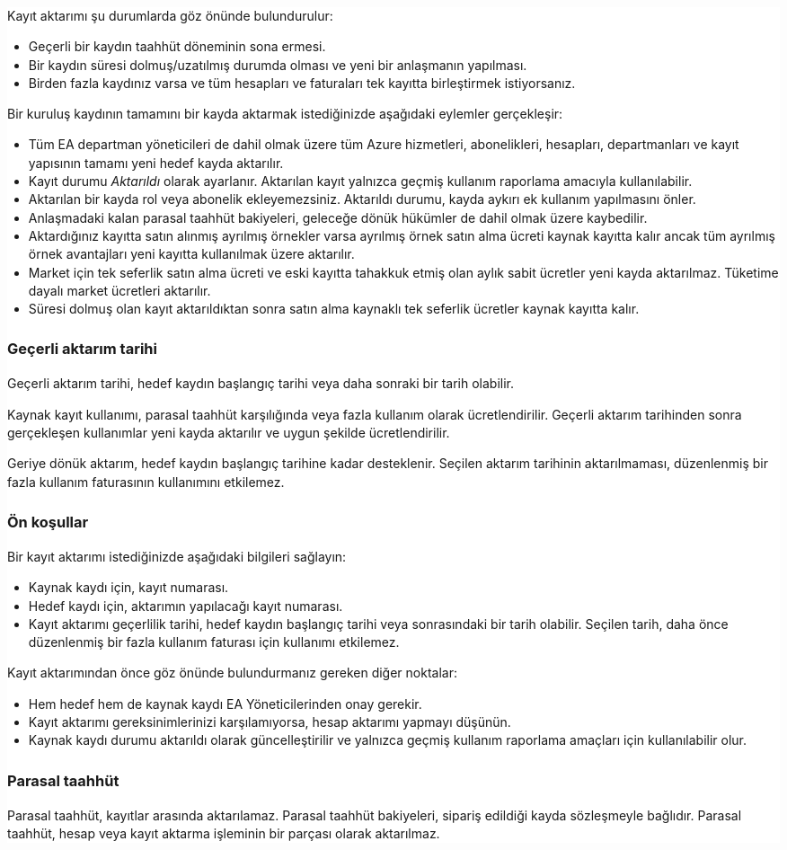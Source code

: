 Kayıt aktarımı şu durumlarda göz önünde bulundurulur:

- Geçerli bir kaydın taahhüt döneminin sona ermesi.
- Bir kaydın süresi dolmuş/uzatılmış durumda olması ve yeni bir anlaşmanın yapılması.
- Birden fazla kaydınız varsa ve tüm hesapları ve faturaları tek kayıtta birleştirmek istiyorsanız.

Bir kuruluş kaydının tamamını bir kayda aktarmak istediğinizde aşağıdaki eylemler gerçekleşir:

- Tüm EA departman yöneticileri de dahil olmak üzere tüm Azure hizmetleri, abonelikleri, hesapları, departmanları ve kayıt yapısının tamamı yeni hedef kayda aktarılır.
- Kayıt durumu _Aktarıldı_ olarak ayarlanır. Aktarılan kayıt yalnızca geçmiş kullanım raporlama amacıyla kullanılabilir.
- Aktarılan bir kayda rol veya abonelik ekleyemezsiniz. Aktarıldı durumu, kayda aykırı ek kullanım yapılmasını önler.
- Anlaşmadaki kalan parasal taahhüt bakiyeleri, geleceğe dönük hükümler de dahil olmak üzere kaybedilir.
-   Aktardığınız kayıtta satın alınmış ayrılmış örnekler varsa ayrılmış örnek satın alma ücreti kaynak kayıtta kalır ancak tüm ayrılmış örnek avantajları yeni kayıtta kullanılmak üzere aktarılır.
-   Market için tek seferlik satın alma ücreti ve eski kayıtta tahakkuk etmiş olan aylık sabit ücretler yeni kayda aktarılmaz. Tüketime dayalı market ücretleri aktarılır.
-   Süresi dolmuş olan kayıt aktarıldıktan sonra satın alma kaynaklı tek seferlik ücretler kaynak kayıtta kalır.

### <a name="effective-transfer-date"></a>Geçerli aktarım tarihi

Geçerli aktarım tarihi, hedef kaydın başlangıç tarihi veya daha sonraki bir tarih olabilir.

Kaynak kayıt kullanımı, parasal taahhüt karşılığında veya fazla kullanım olarak ücretlendirilir. Geçerli aktarım tarihinden sonra gerçekleşen kullanımlar yeni kayda aktarılır ve uygun şekilde ücretlendirilir.

Geriye dönük aktarım, hedef kaydın başlangıç tarihine kadar desteklenir. Seçilen aktarım tarihinin aktarılmaması, düzenlenmiş bir fazla kullanım faturasının kullanımını etkilemez.

### <a name="prerequisites"></a>Ön koşullar

Bir kayıt aktarımı istediğinizde aşağıdaki bilgileri sağlayın:

- Kaynak kaydı için, kayıt numarası.
- Hedef kaydı için, aktarımın yapılacağı kayıt numarası.
- Kayıt aktarımı geçerlilik tarihi, hedef kaydın başlangıç tarihi veya sonrasındaki bir tarih olabilir. Seçilen tarih, daha önce düzenlenmiş bir fazla kullanım faturası için kullanımı etkilemez.

Kayıt aktarımından önce göz önünde bulundurmanız gereken diğer noktalar:

- Hem hedef hem de kaynak kaydı EA Yöneticilerinden onay gerekir.
- Kayıt aktarımı gereksinimlerinizi karşılamıyorsa, hesap aktarımı yapmayı düşünün.
- Kaynak kaydı durumu aktarıldı olarak güncelleştirilir ve yalnızca geçmiş kullanım raporlama amaçları için kullanılabilir olur.

### <a name="monetary-commitment"></a>Parasal taahhüt

Parasal taahhüt, kayıtlar arasında aktarılamaz. Parasal taahhüt bakiyeleri, sipariş edildiği kayda sözleşmeyle bağlıdır. Parasal taahhüt, hesap veya kayıt aktarma işleminin bir parçası olarak aktarılmaz.
